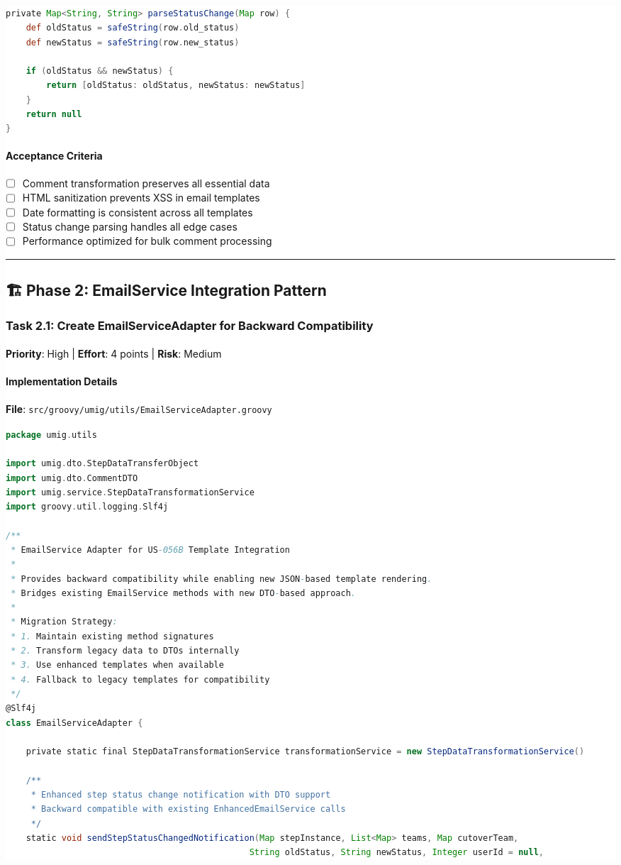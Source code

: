 ```groovy
private Map<String, String> parseStatusChange(Map row) {
    def oldStatus = safeString(row.old_status)
    def newStatus = safeString(row.new_status)
    
    if (oldStatus && newStatus) {
        return [oldStatus: oldStatus, newStatus: newStatus]
    }
    return null
}
```

#### Acceptance Criteria
- [ ] Comment transformation preserves all essential data
- [ ] HTML sanitization prevents XSS in email templates
- [ ] Date formatting is consistent across all templates
- [ ] Status change parsing handles all edge cases
- [ ] Performance optimized for bulk comment processing

---

## 🏗️ Phase 2: EmailService Integration Pattern

### Task 2.1: Create EmailServiceAdapter for Backward Compatibility
**Priority**: High | **Effort**: 4 points | **Risk**: Medium

#### Implementation Details
**File**: `src/groovy/umig/utils/EmailServiceAdapter.groovy`

```groovy
package umig.utils

import umig.dto.StepDataTransferObject
import umig.dto.CommentDTO
import umig.service.StepDataTransformationService
import groovy.util.logging.Slf4j

/**
 * EmailService Adapter for US-056B Template Integration
 * 
 * Provides backward compatibility while enabling new JSON-based template rendering.
 * Bridges existing EmailService methods with new DTO-based approach.
 * 
 * Migration Strategy:
 * 1. Maintain existing method signatures
 * 2. Transform legacy data to DTOs internally
 * 3. Use enhanced templates when available
 * 4. Fallback to legacy templates for compatibility
 */
@Slf4j
class EmailServiceAdapter {
    
    private static final StepDataTransformationService transformationService = new StepDataTransformationService()
    
    /**
     * Enhanced step status change notification with DTO support
     * Backward compatible with existing EnhancedEmailService calls
     */
    static void sendStepStatusChangedNotification(Map stepInstance, List<Map> teams, Map cutoverTeam,
                                                String oldStatus, String newStatus, Integer userId = null,
```